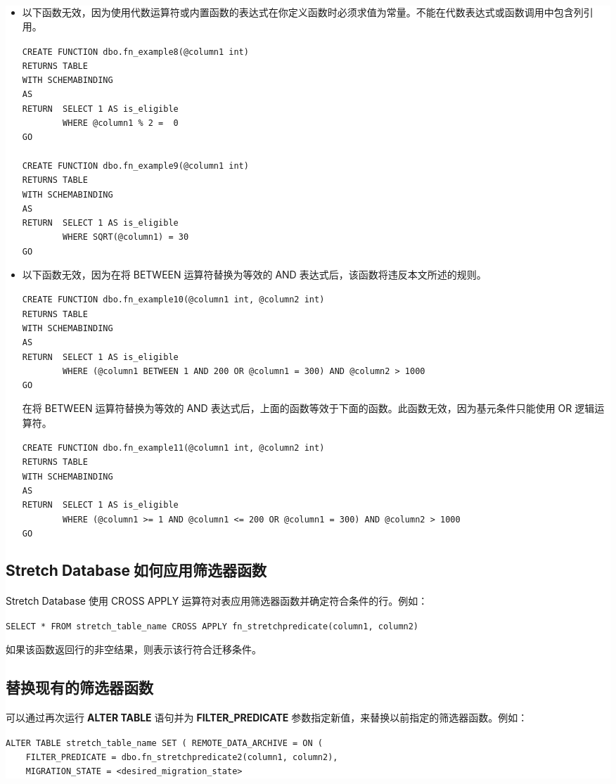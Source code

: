 
-   以下函数无效，因为使用代数运算符或内置函数的表达式在你定义函数时必须求值为常量。不能在代数表达式或函数调用中包含列引用。

    
        CREATE FUNCTION dbo.fn_example8(@column1 int)
        RETURNS TABLE
        WITH SCHEMABINDING
        AS
        RETURN	SELECT 1 AS is_eligible
        		WHERE @column1 % 2 =  0
        GO
    
        CREATE FUNCTION dbo.fn_example9(@column1 int)
        RETURNS TABLE
        WITH SCHEMABINDING
        AS
        RETURN	SELECT 1 AS is_eligible
        		WHERE SQRT(@column1) = 30
        GO
    

-   以下函数无效，因为在将 BETWEEN 运算符替换为等效的 AND 表达式后，该函数将违反本文所述的规则。

    
        CREATE FUNCTION dbo.fn_example10(@column1 int, @column2 int)
        RETURNS TABLE
        WITH SCHEMABINDING
        AS
        RETURN	SELECT 1 AS is_eligible
        		WHERE (@column1 BETWEEN 1 AND 200 OR @column1 = 300) AND @column2 > 1000
        GO
    
    在将 BETWEEN 运算符替换为等效的 AND 表达式后，上面的函数等效于下面的函数。此函数无效，因为基元条件只能使用 OR 逻辑运算符。

    
        CREATE FUNCTION dbo.fn_example11(@column1 int, @column2 int)
        RETURNS TABLE
        WITH SCHEMABINDING
        AS
        RETURN	SELECT 1 AS is_eligible
        		WHERE (@column1 >= 1 AND @column1 <= 200 OR @column1 = 300) AND @column2 > 1000
        GO
    

## Stretch Database 如何应用筛选器函数
Stretch Database 使用 CROSS APPLY 运算符对表应用筛选器函数并确定符合条件的行。例如：


    SELECT * FROM stretch_table_name CROSS APPLY fn_stretchpredicate(column1, column2)

如果该函数返回行的非空结果，则表示该行符合迁移条件。

## <a name="replacePredicate"></a>替换现有的筛选器函数
可以通过再次运行 **ALTER TABLE** 语句并为 **FILTER\_PREDICATE** 参数指定新值，来替换以前指定的筛选器函数。例如：


    ALTER TABLE stretch_table_name SET ( REMOTE_DATA_ARCHIVE = ON (
    	FILTER_PREDICATE = dbo.fn_stretchpredicate2(column1, column2),
    	MIGRATION_STATE = <desired_migration_state>
